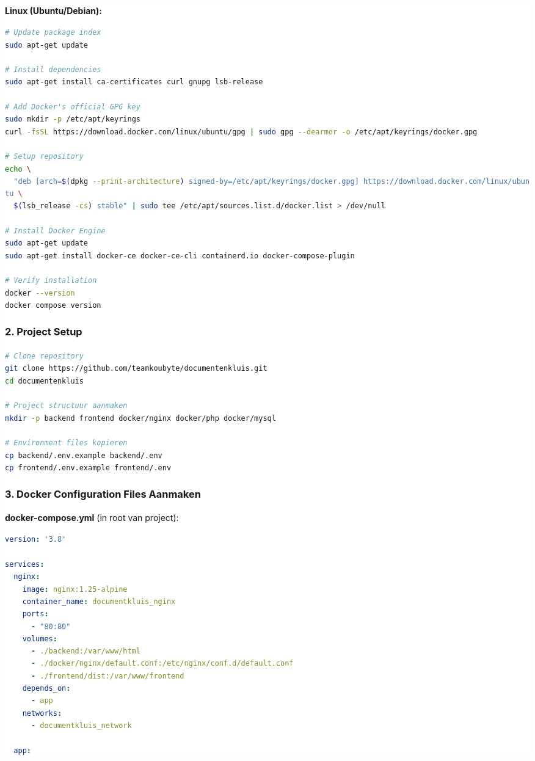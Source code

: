 **Linux (Ubuntu/Debian):**
```bash
# Update package index
sudo apt-get update

# Install dependencies
sudo apt-get install ca-certificates curl gnupg lsb-release

# Add Docker's official GPG key
sudo mkdir -p /etc/apt/keyrings
curl -fsSL https://download.docker.com/linux/ubuntu/gpg | sudo gpg --dearmor -o /etc/apt/keyrings/docker.gpg

# Setup repository
echo \
  "deb [arch=$(dpkg --print-architecture) signed-by=/etc/apt/keyrings/docker.gpg] https://download.docker.com/linux/ubuntu \
  $(lsb_release -cs) stable" | sudo tee /etc/apt/sources.list.d/docker.list > /dev/null

# Install Docker Engine
sudo apt-get update
sudo apt-get install docker-ce docker-ce-cli containerd.io docker-compose-plugin

# Verify installation
docker --version
docker compose version
```

### 2. Project Setup

```bash
# Clone repository
git clone https://github.com/teamkoubyte/documentenkluis.git
cd documentenkluis

# Project structuur aanmaken
mkdir -p backend frontend docker/nginx docker/php docker/mysql

# Environment files kopieren
cp backend/.env.example backend/.env
cp frontend/.env.example frontend/.env
```

### 3. Docker Configuration Files Aanmaken

**docker-compose.yml** (in root van project):
```yaml
version: '3.8'

services:
  nginx:
    image: nginx:1.25-alpine
    container_name: documentkluis_nginx
    ports:
      - "80:80"
    volumes:
      - ./backend:/var/www/html
      - ./docker/nginx/default.conf:/etc/nginx/conf.d/default.conf
      - ./frontend/dist:/var/www/frontend
    depends_on:
      - app
    networks:
      - documentkluis_network

  app:
```